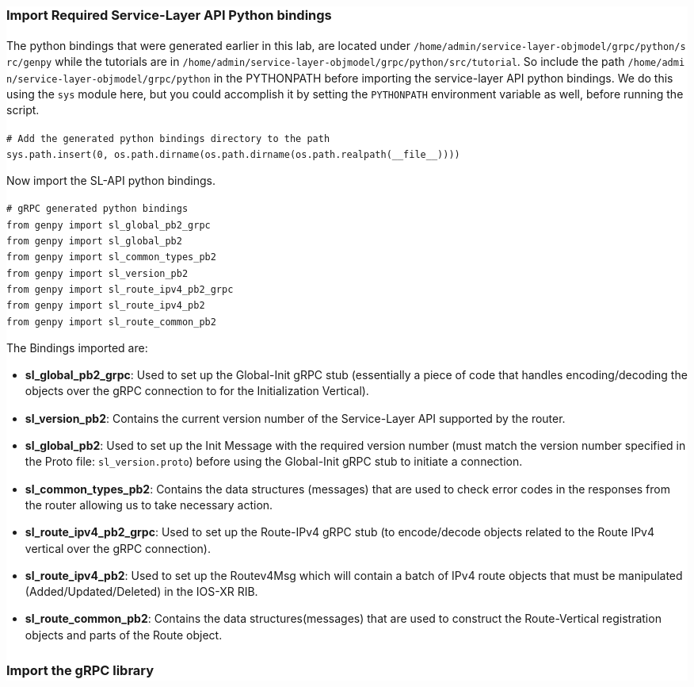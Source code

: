### Import Required Service-Layer API Python bindings  

The python bindings that were generated earlier in this lab, are located under `/home/admin/service-layer-objmodel/grpc/python/src/genpy` while the tutorials are in `/home/admin/service-layer-objmodel/grpc/python/src/tutorial`. So include the path `/home/admin/service-layer-objmodel/grpc/python` in the PYTHONPATH before importing the service-layer API python bindings. We do this using the `sys` module here, but you could accomplish it by setting the `PYTHONPATH` environment variable as well, before running the script.

```
# Add the generated python bindings directory to the path
sys.path.insert(0, os.path.dirname(os.path.dirname(os.path.realpath(__file__))))
```  

Now import the SL-API python bindings.

```
# gRPC generated python bindings
from genpy import sl_global_pb2_grpc
from genpy import sl_global_pb2
from genpy import sl_common_types_pb2
from genpy import sl_version_pb2
from genpy import sl_route_ipv4_pb2_grpc
from genpy import sl_route_ipv4_pb2
from genpy import sl_route_common_pb2

```
The Bindings imported are:


* **sl_global_pb2_grpc**: Used to set up the Global-Init gRPC stub (essentially a piece of code that handles encoding/decoding the objects  over the gRPC connection to for the Initialization Vertical).

* **sl_version_pb2**: Contains the current version number of the Service-Layer API supported by the router.

* **sl_global_pb2**: Used to set up the Init Message with the required version number (must match the version number specified in the Proto file: `sl_version.proto`) before using the Global-Init gRPC stub to initiate a connection.

* **sl_common_types_pb2**: Contains the data structures (messages) that are used to check error codes in the responses from the router allowing us to take necessary action.


* **sl_route_ipv4_pb2_grpc**: Used to set up the Route-IPv4 gRPC stub (to encode/decode objects related to the Route IPv4 vertical over the gRPC connection).  

* **sl_route_ipv4_pb2**: Used to set up the Routev4Msg which will contain a batch of IPv4 route objects that must be manipulated (Added/Updated/Deleted) in the IOS-XR RIB.  

* **sl_route_common_pb2**: Contains the data structures(messages) that are used to construct the Route-Vertical registration objects and  parts of the Route object.




### Import the gRPC library  
